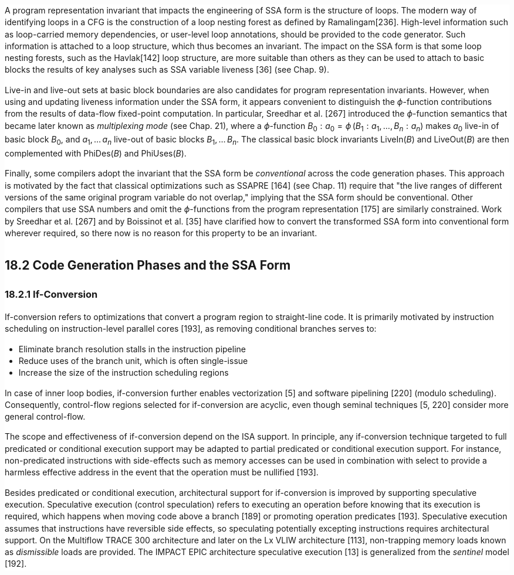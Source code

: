 A program representation invariant that impacts the engineering of SSA form is the structure of loops. The modern way of identifying loops in a CFG is the construction of a loop nesting forest as defined by Ramalingam[236]. High-level information such as loop-carried memory dependencies, or user-level loop annotations, should be provided to the code generator. Such information is attached to a loop structure, which thus becomes an invariant. The impact on the SSA form is that some loop nesting forests, such as the Havlak[142] loop structure, are more suitable than others as they can be used to attach to basic blocks the results of key analyses such as SSA variable liveness [36] (see Chap. 9).

Live-in and live-out sets at basic block boundaries are also candidates for program representation invariants. However, when using and updating liveness information under the SSA form, it appears convenient to distinguish the $\phi$-function contributions from the results of data-flow fixed-point computation. In particular, Sreedhar et al. [267] introduced the $\phi$-function semantics that became later known as _multiplexing mode_ (see Chap. 21), where a $\phi$-function $B_{0}:a_{0}=\phi\,(B_{1}:a_{1},\,\ldots,\,B_{n}:a_{n})$ makes $a_{0}$ live-in of basic block $B_{0}$, and $a_{1},\,\ldots\,a_{n}$ live-out of basic blocks $B_{1},\,\ldots\,B_{n}$. The classical basic block invariants $\text{LiveIn}(B)$ and $\text{LiveOut}(B)$ are then complemented with $\text{PhiDes}(B)$ and $\text{PhiUses}(B)$.

Finally, some compilers adopt the invariant that the SSA form be _conventional_ across the code generation phases. This approach is motivated by the fact that classical optimizations such as SSAPRE [164] (see Chap. 11) require that "the live ranges of different versions of the same original program variable do not overlap," implying that the SSA form should be conventional. Other compilers that use SSA numbers and omit the $\phi$-functions from the program representation [175] are similarly constrained. Work by Sreedhar et al. [267] and by Boissinot et al. [35] have clarified how to convert the transformed SSA form into conventional form wherever required, so there now is no reason for this property to be an invariant.

## 18.2 Code Generation Phases and the SSA Form

### 18.2.1 If-Conversion

If-conversion refers to optimizations that convert a program region to straight-line code. It is primarily motivated by instruction scheduling on instruction-level parallel cores [193], as removing conditional branches serves to:

* Eliminate branch resolution stalls in the instruction pipeline
* Reduce uses of the branch unit, which is often single-issue
* Increase the size of the instruction scheduling regions

In case of inner loop bodies, if-conversion further enables vectorization [5] and software pipelining [220] (modulo scheduling). Consequently, control-flow regions selected for if-conversion are acyclic, even though seminal techniques [5, 220] consider more general control-flow.

The scope and effectiveness of if-conversion depend on the ISA support. In principle, any if-conversion technique targeted to full predicated or conditional execution support may be adapted to partial predicated or conditional execution support. For instance, non-predicated instructions with side-effects such as memory accesses can be used in combination with select to provide a harmless effective address in the event that the operation must be nullified [193].

Besides predicated or conditional execution, architectural support for if-conversion is improved by supporting speculative execution. Speculative execution (control speculation) refers to executing an operation before knowing that its execution is required, which happens when moving code above a branch [189] or promoting operation predicates [193]. Speculative execution assumes that instructions have reversible side effects, so speculating potentially excepting instructions requires architectural support. On the Multiflow TRACE 300 architecture and later on the Lx VLIW architecture [113], non-trapping memory loads known as _dismissible_ loads are provided. The IMPACT EPIC architecture speculative execution [13] is generalized from the _sentinel_ model [192].
